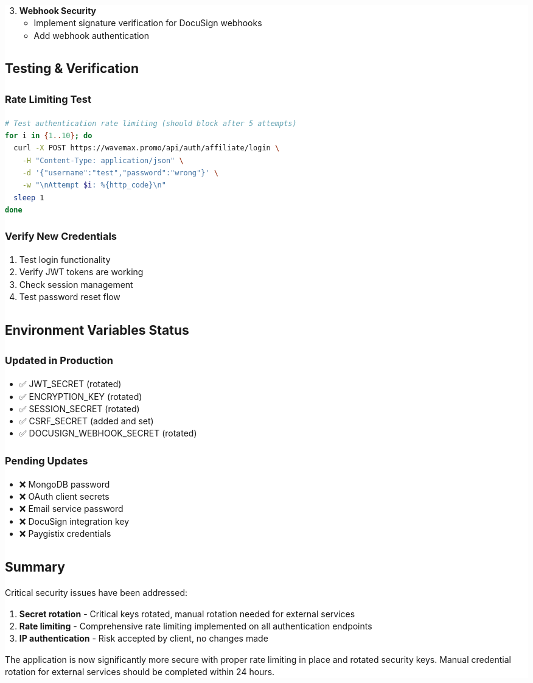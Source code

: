 3. **Webhook Security**
   - Implement signature verification for DocuSign webhooks
   - Add webhook authentication

## Testing & Verification

### Rate Limiting Test
```bash
# Test authentication rate limiting (should block after 5 attempts)
for i in {1..10}; do
  curl -X POST https://wavemax.promo/api/auth/affiliate/login \
    -H "Content-Type: application/json" \
    -d '{"username":"test","password":"wrong"}' \
    -w "\nAttempt $i: %{http_code}\n"
  sleep 1
done
```

### Verify New Credentials
1. Test login functionality
2. Verify JWT tokens are working
3. Check session management
4. Test password reset flow

## Environment Variables Status

### Updated in Production
- ✅ JWT_SECRET (rotated)
- ✅ ENCRYPTION_KEY (rotated)
- ✅ SESSION_SECRET (rotated)
- ✅ CSRF_SECRET (added and set)
- ✅ DOCUSIGN_WEBHOOK_SECRET (rotated)

### Pending Updates
- ❌ MongoDB password
- ❌ OAuth client secrets
- ❌ Email service password
- ❌ DocuSign integration key
- ❌ Paygistix credentials

## Summary

Critical security issues have been addressed:
1. **Secret rotation** - Critical keys rotated, manual rotation needed for external services
2. **Rate limiting** - Comprehensive rate limiting implemented on all authentication endpoints
3. **IP authentication** - Risk accepted by client, no changes made

The application is now significantly more secure with proper rate limiting in place and rotated security keys. Manual credential rotation for external services should be completed within 24 hours.